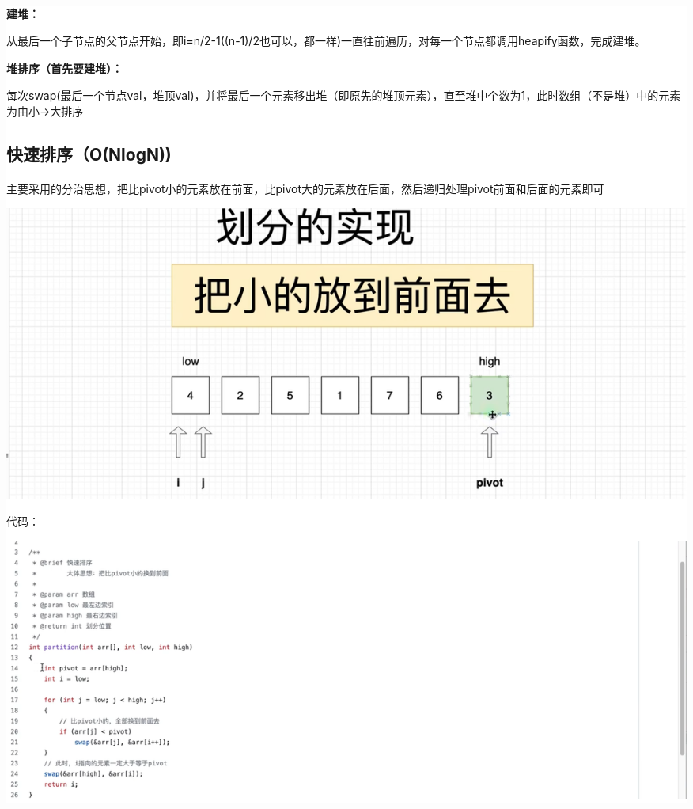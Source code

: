 **建堆：**

从最后一个子节点的父节点开始，即i=n/2-1((n-1)/2也可以，都一样)一直往前遍历，对每一个节点都调用heapify函数，完成建堆。

**堆排序（首先要建堆）：**

每次swap(最后一个节点val，堆顶val)，并将最后一个元素移出堆（即原先的堆顶元素），直至堆中个数为1，此时数组（不是堆）中的元素为由小->大排序

## 快速排序（O(NlogN))

主要采用的分治思想，把比pivot小的元素放在前面，比pivot大的元素放在后面，然后递归处理pivot前面和后面的元素即可

![image-20240224125254624](./assets/image-20240224125254624.png)

代码：

![image-20240224142549443](./assets/image-20240224142549443.png)
